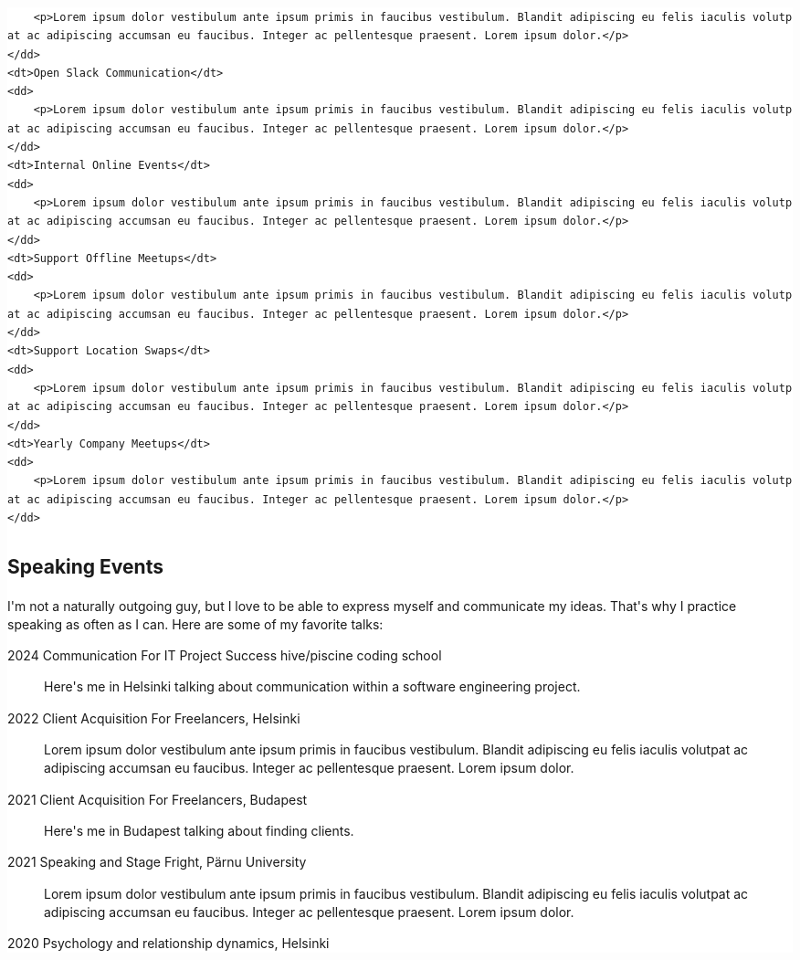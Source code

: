 		<p>Lorem ipsum dolor vestibulum ante ipsum primis in faucibus vestibulum. Blandit adipiscing eu felis iaculis volutpat ac adipiscing accumsan eu faucibus. Integer ac pellentesque praesent. Lorem ipsum dolor.</p>
	</dd>
    <dt>Open Slack Communication</dt>
	<dd>
		<p>Lorem ipsum dolor vestibulum ante ipsum primis in faucibus vestibulum. Blandit adipiscing eu felis iaculis volutpat ac adipiscing accumsan eu faucibus. Integer ac pellentesque praesent. Lorem ipsum dolor.</p>
	</dd>
    <dt>Internal Online Events</dt>
	<dd>
		<p>Lorem ipsum dolor vestibulum ante ipsum primis in faucibus vestibulum. Blandit adipiscing eu felis iaculis volutpat ac adipiscing accumsan eu faucibus. Integer ac pellentesque praesent. Lorem ipsum dolor.</p>
	</dd>
    <dt>Support Offline Meetups</dt>
	<dd>
		<p>Lorem ipsum dolor vestibulum ante ipsum primis in faucibus vestibulum. Blandit adipiscing eu felis iaculis volutpat ac adipiscing accumsan eu faucibus. Integer ac pellentesque praesent. Lorem ipsum dolor.</p>
	</dd>
    <dt>Support Location Swaps</dt>
	<dd>
		<p>Lorem ipsum dolor vestibulum ante ipsum primis in faucibus vestibulum. Blandit adipiscing eu felis iaculis volutpat ac adipiscing accumsan eu faucibus. Integer ac pellentesque praesent. Lorem ipsum dolor.</p>
	</dd>
	<dt>Yearly Company Meetups</dt>
	<dd>
		<p>Lorem ipsum dolor vestibulum ante ipsum primis in faucibus vestibulum. Blandit adipiscing eu felis iaculis volutpat ac adipiscing accumsan eu faucibus. Integer ac pellentesque praesent. Lorem ipsum dolor.</p>
	</dd>
</dl>

<h2 id="content">Speaking Events</h2>
<p>I'm not a naturally outgoing guy, but I love to be able to express myself and communicate my ideas. That's why I practice speaking as often as I can. Here are some of my favorite talks:</p>

<dl>
	<dt>2024 Communication For IT Project Success hive/piscine coding school</dt>
	<dd>
		<p>Here's me in Helsinki talking about communication within a software engineering project.</p>
	</dd>
    <dt>2022 Client Acquisition For Freelancers, Helsinki</dt>
	<dd>
		<p>Lorem ipsum dolor vestibulum ante ipsum primis in faucibus vestibulum. Blandit adipiscing eu felis iaculis volutpat ac adipiscing accumsan eu faucibus. Integer ac pellentesque praesent. Lorem ipsum dolor.</p>
	</dd>
    <dt>2021 Client Acquisition For Freelancers, Budapest</dt>
	<dd>
		<p>Here's me in Budapest talking about finding clients. </p>
	</dd>
    <dt>2021 Speaking and Stage Fright, Pärnu University</dt>
	<dd>
		<p>Lorem ipsum dolor vestibulum ante ipsum primis in faucibus vestibulum. Blandit adipiscing eu felis iaculis volutpat ac adipiscing accumsan eu faucibus. Integer ac pellentesque praesent. Lorem ipsum dolor.</p>
	</dd>
    <dt>2020 Psychology and relationship dynamics, Helsinki</dt>
	<dd>